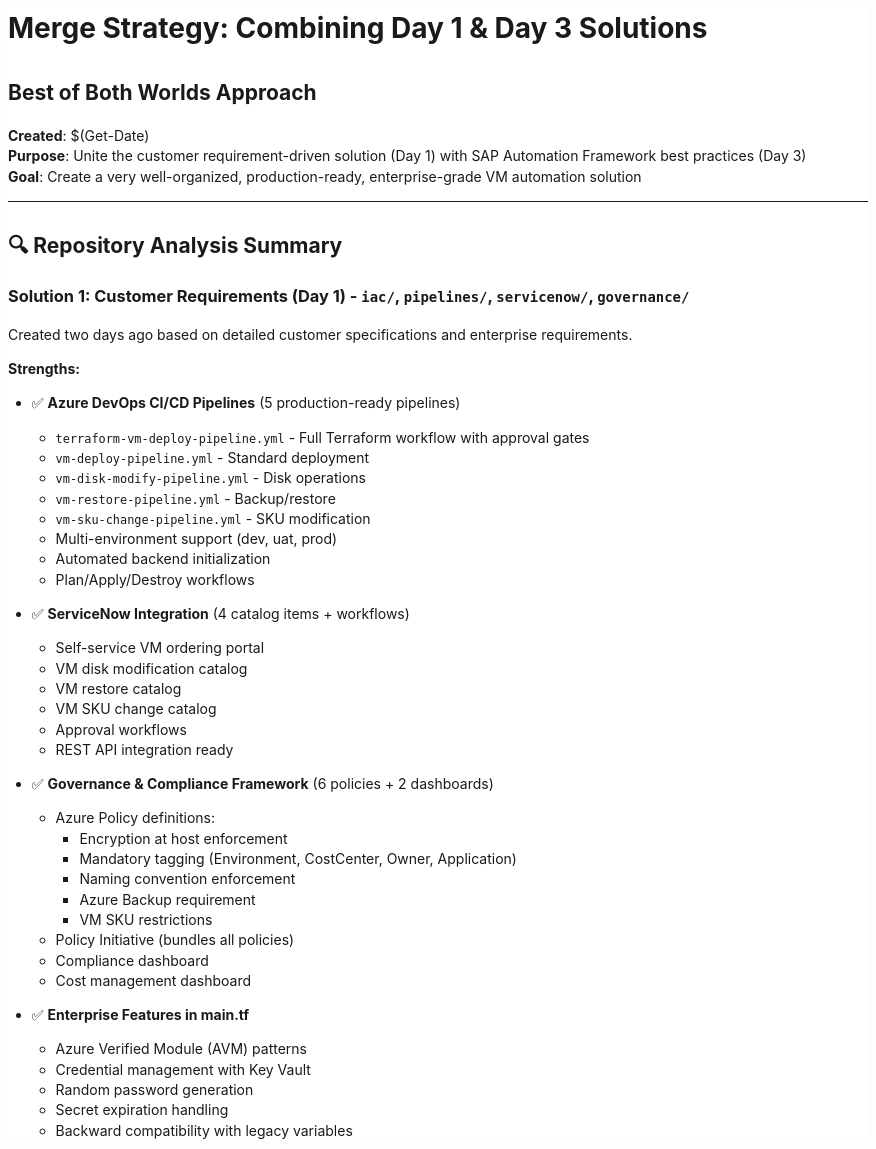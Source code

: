 # Merge Strategy: Combining Day 1 & Day 3 Solutions
## Best of Both Worlds Approach

**Created**: $(Get-Date)  
**Purpose**: Unite the customer requirement-driven solution (Day 1) with SAP Automation Framework best practices (Day 3)  
**Goal**: Create a very well-organized, production-ready, enterprise-grade VM automation solution

---

## 🔍 Repository Analysis Summary

### **Solution 1: Customer Requirements (Day 1)** - `iac/`, `pipelines/`, `servicenow/`, `governance/`
Created two days ago based on detailed customer specifications and enterprise requirements.

**Strengths:**
- ✅ **Azure DevOps CI/CD Pipelines** (5 production-ready pipelines)
  - `terraform-vm-deploy-pipeline.yml` - Full Terraform workflow with approval gates
  - `vm-deploy-pipeline.yml` - Standard deployment
  - `vm-disk-modify-pipeline.yml` - Disk operations
  - `vm-restore-pipeline.yml` - Backup/restore
  - `vm-sku-change-pipeline.yml` - SKU modification
  - Multi-environment support (dev, uat, prod)
  - Automated backend initialization
  - Plan/Apply/Destroy workflows

- ✅ **ServiceNow Integration** (4 catalog items + workflows)
  - Self-service VM ordering portal
  - VM disk modification catalog
  - VM restore catalog
  - VM SKU change catalog
  - Approval workflows
  - REST API integration ready

- ✅ **Governance & Compliance Framework** (6 policies + 2 dashboards)
  - Azure Policy definitions:
    - Encryption at host enforcement
    - Mandatory tagging (Environment, CostCenter, Owner, Application)
    - Naming convention enforcement
    - Azure Backup requirement
    - VM SKU restrictions
  - Policy Initiative (bundles all policies)
  - Compliance dashboard
  - Cost management dashboard

- ✅ **Enterprise Features in main.tf**
  - Azure Verified Module (AVM) patterns
  - Credential management with Key Vault
  - Random password generation
  - Secret expiration handling
  - Backward compatibility with legacy variables

